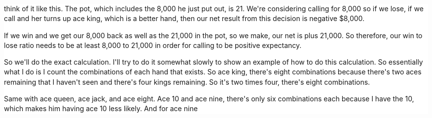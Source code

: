   <span m='632560'>think</span> <span m='632740'>of</span> <span m='632830'>it</span>
  <span m='632890'>like</span> <span m='633130'>this.</span> <span m='633830'>The</span>
  <span m='633880'>pot,</span> <span m='634810'>which</span> <span m='635020'>includes</span>
  <span m='635500'>the</span> <span m='635620'>8,000</span> <span m='636130'>he</span>
  <span m='636190'>just</span> <span m='636370'>put</span> <span m='636580'>out,</span>
  <span m='637150'>is</span> <span m='637390'>21.</span> <span m='639370'>We're</span>
  <span m='639610'>considering</span> <span m='640120'>calling</span> <span m='640510'>for</span>
  <span m='640710'>8,000</span> <span m='641560'>so</span> <span m='642310'>if</span>
  <span m='642460'>we</span> <span m='642610'>lose,</span> <span m='643000'>if</span>
  <span m='643090'>we</span> <span m='643180'>call</span> <span m='643490'>and</span>
  <span m='643680'>her turns</span> <span m='643910'>up</span> <span m='644020'>ace
  king,</span> <span m='644470'>which</span> <span m='644650'>is</span> <span m='644790'>a</span>
  <span m='644870'>better</span> <span m='645040'>hand,</span> <span m='645340'>then</span>
  <span m='645805'>our net</span> <span m='646270'>result</span> <span m='646630'>from</span>
  <span m='646750'>this</span> <span m='646900'>decision</span> <span m='647390'>is</span>
  <span m='647550'>negative</span> <span m='647850'>$8,000.</span> </p><p><span m='649090'>If</span>
  <span m='649240'>we</span> <span m='649360'>win</span> <span m='649540'>and</span>
  <span m='649630'>we</span> <span m='649690'>get</span> <span m='649880'>our</span>
  <span m='650200'>8,000</span> <span m='650360'>back</span> <span m='650720'>as</span>
  <span m='650890'>well</span> <span m='651280'>as</span> <span m='651430'>the</span>
  <span m='651520'>21,000</span> <span m='651880'>in the</span> <span m='652240'>pot,</span>
  <span m='652990'>so</span> <span m='653320'>we</span> <span m='653530'>make,</span>
  <span m='654100'>our</span> <span m='654280'>net</span> <span m='654550'>is</span>
  <span m='655000'>plus</span> <span m='655390'>21,000.</span> <span m='656470'>So</span>
  <span m='656650'>therefore,</span> <span m='657480'>our</span> <span m='657730'>win</span>
  <span m='658060'>to</span> <span m='658280'>lose</span> <span m='658610'>ratio</span>
  <span m='659110'>needs</span> <span m='659320'>to</span> <span m='659410'>be</span>
  <span m='659530'>at</span> <span m='659620'>least</span> <span m='659950'>8,000</span>
  <span m='660265'>to</span> <span m='660580'>21,000</span> <span m='661420'>in</span>
  <span m='661510'>order</span> <span m='661720'>for</span> <span m='661870'>calling</span>
  <span m='662260'>to</span> <span m='662350'>be</span> <span m='662490'>positive</span>
  <span m='662960'>expectancy.</span> </p><p><span m='664460'>So</span> <span m='665500'>we'll</span>
  <span m='665620'>do</span> <span m='665720'>the</span> <span m='666000'>exact</span>
  <span m='666280'>calculation.</span> <span m='666800'>I'll</span> <span m='666910'>try</span>
  <span m='667050'>to</span> <span m='667120'>do</span> <span m='667180'>it</span>
  <span m='667300'>somewhat</span> <span m='667630'>slowly</span> <span m='668020'>to</span>
  <span m='668170'>show an</span> <span m='668500'>example</span> <span m='668600'>of</span>
  <span m='669000'>how to</span> <span m='669230'>do</span> <span m='669370'>this</span>
  <span m='669490'>calculation.</span> <span m='670390'>So</span> <span m='670900'>essentially</span>
  <span m='671380'>what</span> <span m='671490'>I</span> <span m='671560'>do</span>
  <span m='671740'>is</span> <span m='671860'>I</span> <span m='672040'>count</span>
  <span m='672310'>the</span> <span m='672400'>combinations</span> <span m='675850'>of</span>
  <span m='675910'>each</span> <span m='676150'>hand</span> <span m='676390'>that</span>
  <span m='676550'>exists.</span> <span m='677550'>So</span> <span m='678030'>ace
  king,</span> <span m='678480'>there's</span> <span m='678800'>eight</span> <span
  m='679060'>combinations</span> <span m='681490'>because</span> <span m='681590'>there's</span>
  <span m='682010'>two</span> <span m='682330'>aces</span> <span m='682630'>remaining</span>
  <span m='683050'>that</span> <span m='683200'>I</span> <span m='683320'>haven't</span>
  <span m='683500'>seen</span> <span m='684180'>and</span> <span m='684340'>there's</span>
  <span m='684520'>four</span> <span m='684790'>kings</span> <span m='685120'>remaining.</span>
  <span m='685480'>So</span> <span m='685630'>it's</span> <span m='685770'>two</span>
  <span m='686010'>times</span> <span m='686270'>four,</span> <span m='686530'>there's
  eight</span> <span m='686800'>combinations.</span> </p><p><span m='687740'>Same</span>
  <span m='688060'>with</span> <span m='688440'>ace</span> <span m='688790'>queen,</span>
  <span m='689060'>ace jack,</span> <span m='689355'>and</span> <span m='689650'>ace
  eight.</span> <span m='690580'>Ace</span> <span m='690880'>10</span> <span m='691180'>and</span>
  <span m='691420'>ace</span> <span m='691695'>nine,</span> <span m='691970'>there's</span>
  <span m='692050'>only</span> <span m='692210'>six</span> <span m='692530'>combinations</span>
  <span m='693130'>each</span> <span m='693400'>because</span> <span m='694060'>I</span>
  <span m='694270'>have</span> <span m='694440'>the</span> <span m='694510'>10,</span>
  <span m='694970'>which</span> <span m='695110'>makes</span> <span m='695780'>him</span>
  <span m='696040'>having</span> <span m='696520'>ace</span> <span m='696840'>10</span>
  <span m='697170'>less</span> <span m='697400'>likely.</span> <span m='698140'>And</span>
  <span m='698320'>for</span> <span m='698470'>ace</span> <span m='698690'>nine</span>